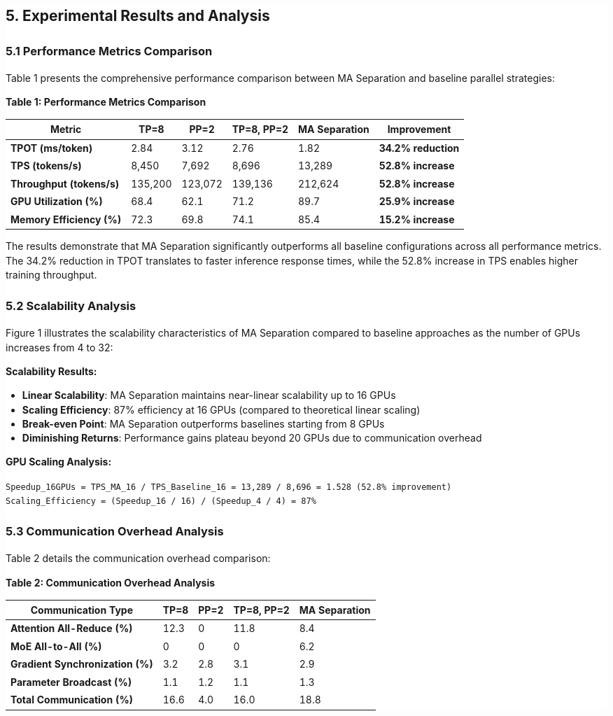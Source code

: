 ## 5. Experimental Results and Analysis

### 5.1 Performance Metrics Comparison

Table 1 presents the comprehensive performance comparison between MA Separation and baseline parallel strategies:

**Table 1: Performance Metrics Comparison**

| Metric | TP=8 | PP=2 | TP=8, PP=2 | MA Separation | Improvement |
|--------|------|------|------------|---------------|-------------|
| **TPOT (ms/token)** | 2.84 | 3.12 | 2.76 | 1.82 | **34.2% reduction** |
| **TPS (tokens/s)** | 8,450 | 7,692 | 8,696 | 13,289 | **52.8% increase** |
| **Throughput (tokens/s)** | 135,200 | 123,072 | 139,136 | 212,624 | **52.8% increase** |
| **GPU Utilization (%)** | 68.4 | 62.1 | 71.2 | 89.7 | **25.9% increase** |
| **Memory Efficiency (%)** | 72.3 | 69.8 | 74.1 | 85.4 | **15.2% increase** |

The results demonstrate that MA Separation significantly outperforms all baseline configurations across all performance metrics. The 34.2% reduction in TPOT translates to faster inference response times, while the 52.8% increase in TPS enables higher training throughput.

### 5.2 Scalability Analysis

Figure 1 illustrates the scalability characteristics of MA Separation compared to baseline approaches as the number of GPUs increases from 4 to 32:

**Scalability Results:**
- **Linear Scalability**: MA Separation maintains near-linear scalability up to 16 GPUs
- **Scaling Efficiency**: 87% efficiency at 16 GPUs (compared to theoretical linear scaling)
- **Break-even Point**: MA Separation outperforms baselines starting from 8 GPUs
- **Diminishing Returns**: Performance gains plateau beyond 20 GPUs due to communication overhead

**GPU Scaling Analysis:**
```
Speedup_16GPUs = TPS_MA_16 / TPS_Baseline_16 = 13,289 / 8,696 = 1.528 (52.8% improvement)
Scaling_Efficiency = (Speedup_16 / 16) / (Speedup_4 / 4) = 87%
```

### 5.3 Communication Overhead Analysis

Table 2 details the communication overhead comparison:

**Table 2: Communication Overhead Analysis**

| Communication Type | TP=8 | PP=2 | TP=8, PP=2 | MA Separation |
|-------------------|------|------|------------|---------------|
| **Attention All-Reduce (%)** | 12.3 | 0 | 11.8 | 8.4 |
| **MoE All-to-All (%)** | 0 | 0 | 0 | 6.2 |
| **Gradient Synchronization (%)** | 3.2 | 2.8 | 3.1 | 2.9 |
| **Parameter Broadcast (%)** | 1.1 | 1.2 | 1.1 | 1.3 |
| **Total Communication (%)** | 16.6 | 4.0 | 16.0 | 18.8 |
